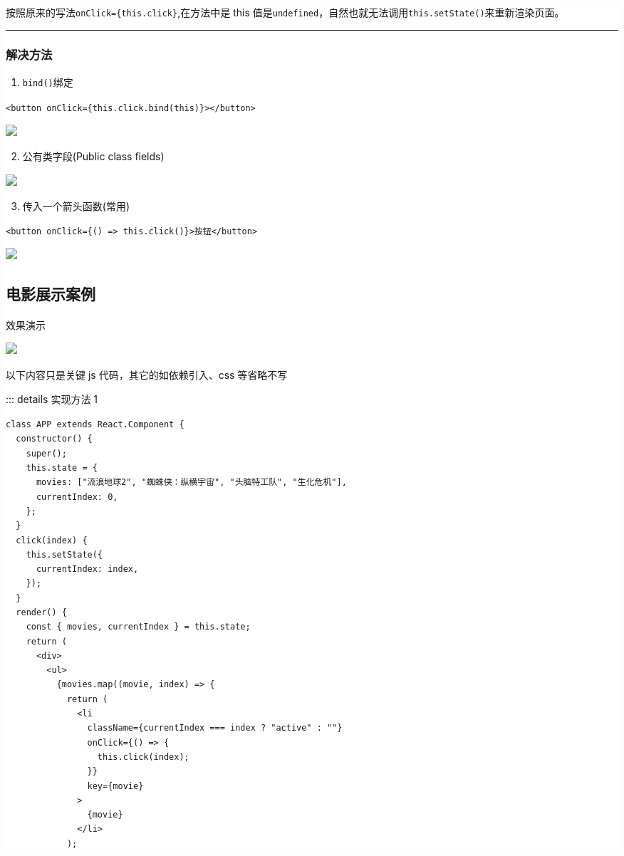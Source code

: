 按照原来的写法`onClick={this.click}`,在方法中是 this 值是`undefined`，自然也就无法调用`this.setState()`来重新渲染页面。

---

### 解决方法

1. `bind()`绑定

```tsx
<button onClick={this.click.bind(this)}></button>
```

![](https://model.kisssssssss.space/https://raw.githubusercontent.com/kisssssssss/IMG/main/docs/WEB/react/Snipaste_7.png)

2. 公有类字段(Public class fields)

![](https://model.kisssssssss.space/https://raw.githubusercontent.com/kisssssssss/IMG/main/docs/WEB/react/Snipaste_8.png)

3. 传入一个箭头函数(常用)

```tsx
<button onClick={() => this.click()}>按钮</button>
```

![](https://model.kisssssssss.space/https://raw.githubusercontent.com/kisssssssss/IMG/main/docs/WEB/react/Snipaste_9.png)

## 电影展示案例

效果演示

![](https://model.kisssssssss.space/https://raw.githubusercontent.com/kisssssssss/IMG/main/docs/WEB/react/23.gif)

以下内容只是关键 js 代码，其它的如依赖引入、css 等省略不写

::: details 实现方法 1

```tsx
class APP extends React.Component {
  constructor() {
    super();
    this.state = {
      movies: ["流浪地球2", "蜘蛛侠：纵横宇宙", "头脑特工队", "生化危机"],
      currentIndex: 0,
    };
  }
  click(index) {
    this.setState({
      currentIndex: index,
    });
  }
  render() {
    const { movies, currentIndex } = this.state;
    return (
      <div>
        <ul>
          {movies.map((movie, index) => {
            return (
              <li
                className={currentIndex === index ? "active" : ""}
                onClick={() => {
                  this.click(index);
                }}
                key={movie}
              >
                {movie}
              </li>
            );
```